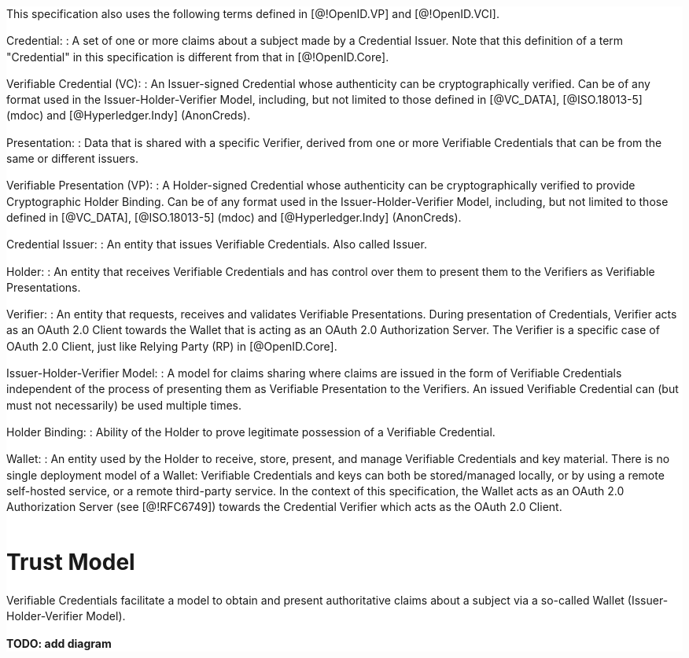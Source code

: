 This specification also uses the following terms defined in [@!OpenID.VP] and [@!OpenID.VCI].

Credential:
:  A set of one or more claims about a subject made by a Credential Issuer. Note that this definition of a term "Credential" in this specification is different from that in [@!OpenID.Core].

Verifiable Credential (VC):
:  An Issuer-signed Credential whose authenticity can be cryptographically verified. Can be of any format used in the Issuer-Holder-Verifier Model, including, but not limited to those defined in [@VC_DATA], [@ISO.18013-5] (mdoc) and [@Hyperledger.Indy] (AnonCreds).

Presentation:
:  Data that is shared with a specific Verifier, derived from one or more Verifiable Credentials that can be from the same or different issuers.

Verifiable Presentation (VP):
:  A Holder-signed Credential whose authenticity can be cryptographically verified to provide Cryptographic Holder Binding. Can be of any format used in the Issuer-Holder-Verifier Model, including, but not limited to those defined in [@VC_DATA], [@ISO.18013-5] (mdoc) and [@Hyperledger.Indy] (AnonCreds).

Credential Issuer:
:  An entity that issues Verifiable Credentials. Also called Issuer.

Holder:
:  An entity that receives Verifiable Credentials and has control over them to present them to the Verifiers as Verifiable Presentations.

Verifier:
:  An entity that requests, receives and validates Verifiable Presentations. During presentation of Credentials, Verifier acts as an OAuth 2.0 Client towards the Wallet that is acting as an OAuth 2.0 Authorization Server. The Verifier is a specific case of OAuth 2.0 Client, just like Relying Party (RP) in [@OpenID.Core].

Issuer-Holder-Verifier Model:
:  A model for claims sharing where claims are issued in the form of Verifiable Credentials independent of the process of presenting them as Verifiable Presentation to the Verifiers. An issued Verifiable Credential can (but must not necessarily) be used multiple times.

Holder Binding:
: Ability of the Holder to prove legitimate possession of a Verifiable Credential.

Wallet:
:  An entity used by the Holder to receive, store, present, and manage Verifiable Credentials and key material. There is no single deployment model of a Wallet: Verifiable Credentials and keys can both be stored/managed locally, or by using a remote self-hosted service, or a remote third-party service. In the context of this specification, the Wallet acts as an OAuth 2.0 Authorization Server (see [@!RFC6749]) towards the Credential Verifier which acts as the OAuth 2.0 Client.


# Trust Model

Verifiable Credentials facilitate a model to obtain and
present authoritative claims about a subject via a so-called Wallet (Issuer-Holder-Verifier Model).

**TODO: add diagram**
